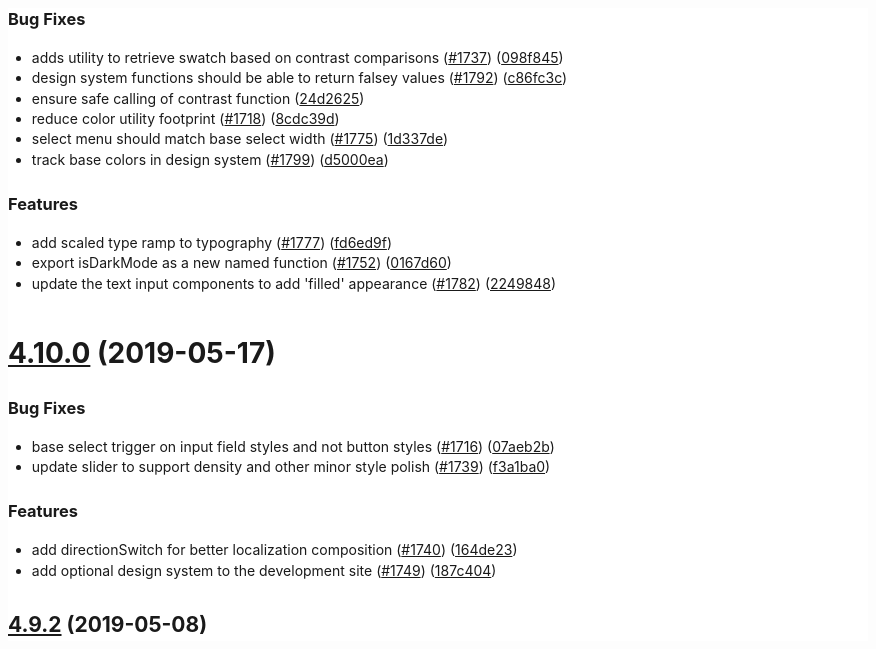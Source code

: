 
### Bug Fixes

* adds utility to retrieve swatch based on contrast comparisons ([#1737](https://github.com/Microsoft/fast-dna/issues/1737)) ([098f845](https://github.com/Microsoft/fast-dna/commit/098f845))
* design system functions should be able to return falsey values ([#1792](https://github.com/Microsoft/fast-dna/issues/1792)) ([c86fc3c](https://github.com/Microsoft/fast-dna/commit/c86fc3c))
* ensure safe calling of contrast function ([24d2625](https://github.com/Microsoft/fast-dna/commit/24d2625))
* reduce color utility footprint ([#1718](https://github.com/Microsoft/fast-dna/issues/1718)) ([8cdc39d](https://github.com/Microsoft/fast-dna/commit/8cdc39d))
* select menu should match base select width ([#1775](https://github.com/Microsoft/fast-dna/issues/1775)) ([1d337de](https://github.com/Microsoft/fast-dna/commit/1d337de))
* track base colors in design system ([#1799](https://github.com/Microsoft/fast-dna/issues/1799)) ([d5000ea](https://github.com/Microsoft/fast-dna/commit/d5000ea))


### Features

* add scaled type ramp to typography ([#1777](https://github.com/Microsoft/fast-dna/issues/1777)) ([fd6ed9f](https://github.com/Microsoft/fast-dna/commit/fd6ed9f))
* export isDarkMode as a new named function ([#1752](https://github.com/Microsoft/fast-dna/issues/1752)) ([0167d60](https://github.com/Microsoft/fast-dna/commit/0167d60))
* update the text input components to add 'filled' appearance ([#1782](https://github.com/Microsoft/fast-dna/issues/1782)) ([2249848](https://github.com/Microsoft/fast-dna/commit/2249848))





# [4.10.0](https://github.com/Microsoft/fast-dna/compare/@microsoft/fast-components-styles-msft@4.9.2...@microsoft/fast-components-styles-msft@4.10.0) (2019-05-17)


### Bug Fixes

* base select trigger on input field styles and not button styles ([#1716](https://github.com/Microsoft/fast-dna/issues/1716)) ([07aeb2b](https://github.com/Microsoft/fast-dna/commit/07aeb2b))
* update slider to support density and other minor style polish ([#1739](https://github.com/Microsoft/fast-dna/issues/1739)) ([f3a1ba0](https://github.com/Microsoft/fast-dna/commit/f3a1ba0))


### Features

* add directionSwitch for better localization composition ([#1740](https://github.com/Microsoft/fast-dna/issues/1740)) ([164de23](https://github.com/Microsoft/fast-dna/commit/164de23))
* add optional design system to the development site ([#1749](https://github.com/Microsoft/fast-dna/issues/1749)) ([187c404](https://github.com/Microsoft/fast-dna/commit/187c404))





## [4.9.2](https://github.com/Microsoft/fast-dna/compare/@microsoft/fast-components-styles-msft@4.9.1...@microsoft/fast-components-styles-msft@4.9.2) (2019-05-08)
